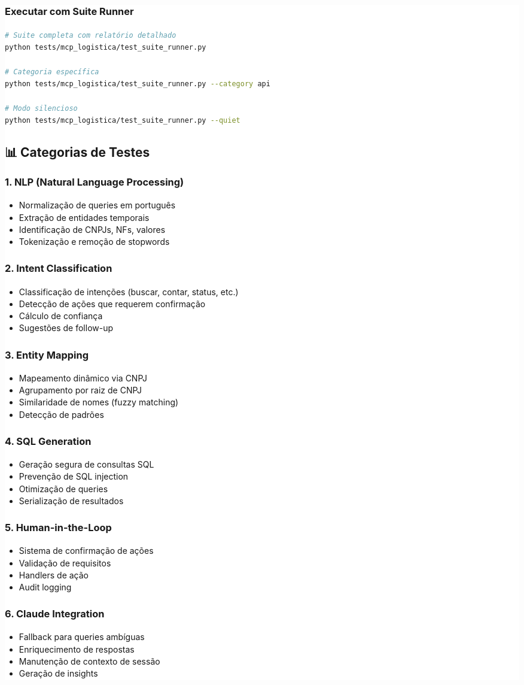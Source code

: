 ### Executar com Suite Runner

```bash
# Suite completa com relatório detalhado
python tests/mcp_logistica/test_suite_runner.py

# Categoria específica
python tests/mcp_logistica/test_suite_runner.py --category api

# Modo silencioso
python tests/mcp_logistica/test_suite_runner.py --quiet
```

## 📊 Categorias de Testes

### 1. **NLP (Natural Language Processing)**
- Normalização de queries em português
- Extração de entidades temporais
- Identificação de CNPJs, NFs, valores
- Tokenização e remoção de stopwords

### 2. **Intent Classification**
- Classificação de intenções (buscar, contar, status, etc.)
- Detecção de ações que requerem confirmação
- Cálculo de confiança
- Sugestões de follow-up

### 3. **Entity Mapping**
- Mapeamento dinâmico via CNPJ
- Agrupamento por raiz de CNPJ
- Similaridade de nomes (fuzzy matching)
- Detecção de padrões

### 4. **SQL Generation**
- Geração segura de consultas SQL
- Prevenção de SQL injection
- Otimização de queries
- Serialização de resultados

### 5. **Human-in-the-Loop**
- Sistema de confirmação de ações
- Validação de requisitos
- Handlers de ação
- Audit logging

### 6. **Claude Integration**
- Fallback para queries ambíguas
- Enriquecimento de respostas
- Manutenção de contexto de sessão
- Geração de insights
